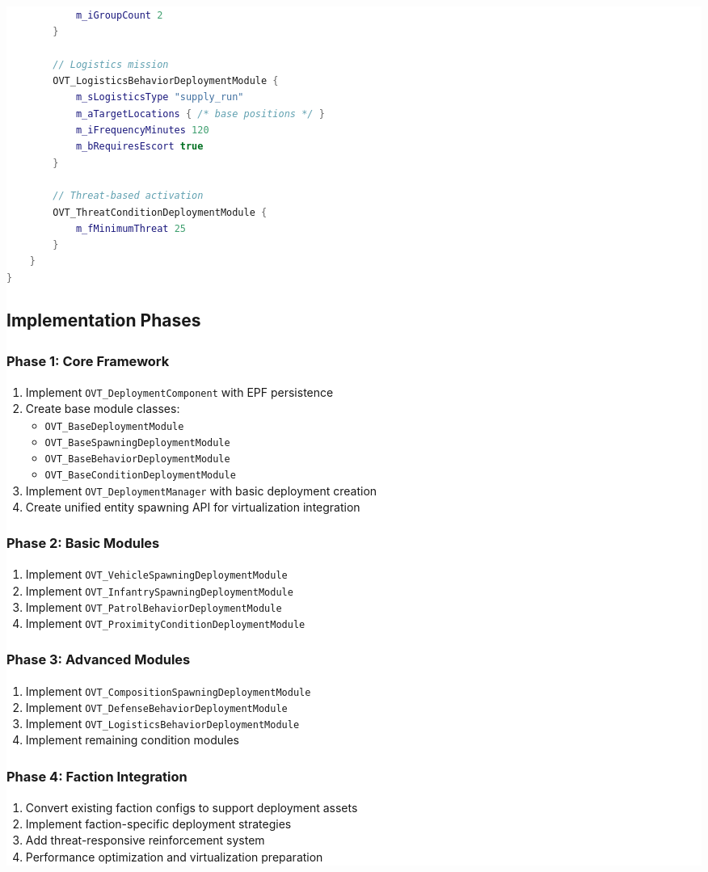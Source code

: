 ```cpp
            m_iGroupCount 2
        }
        
        // Logistics mission
        OVT_LogisticsBehaviorDeploymentModule {
            m_sLogisticsType "supply_run"
            m_aTargetLocations { /* base positions */ }
            m_iFrequencyMinutes 120
            m_bRequiresEscort true
        }
        
        // Threat-based activation
        OVT_ThreatConditionDeploymentModule {
            m_fMinimumThreat 25
        }
    }
}
```

## Implementation Phases

### Phase 1: Core Framework
1. Implement `OVT_DeploymentComponent` with EPF persistence
2. Create base module classes:
   - `OVT_BaseDeploymentModule`
   - `OVT_BaseSpawningDeploymentModule`
   - `OVT_BaseBehaviorDeploymentModule`
   - `OVT_BaseConditionDeploymentModule`
3. Implement `OVT_DeploymentManager` with basic deployment creation
4. Create unified entity spawning API for virtualization integration

### Phase 2: Basic Modules
1. Implement `OVT_VehicleSpawningDeploymentModule`
2. Implement `OVT_InfantrySpawningDeploymentModule`
3. Implement `OVT_PatrolBehaviorDeploymentModule`
4. Implement `OVT_ProximityConditionDeploymentModule`

### Phase 3: Advanced Modules
1. Implement `OVT_CompositionSpawningDeploymentModule`
2. Implement `OVT_DefenseBehaviorDeploymentModule`
3. Implement `OVT_LogisticsBehaviorDeploymentModule`
4. Implement remaining condition modules

### Phase 4: Faction Integration
1. Convert existing faction configs to support deployment assets
2. Implement faction-specific deployment strategies
3. Add threat-responsive reinforcement system
4. Performance optimization and virtualization preparation
